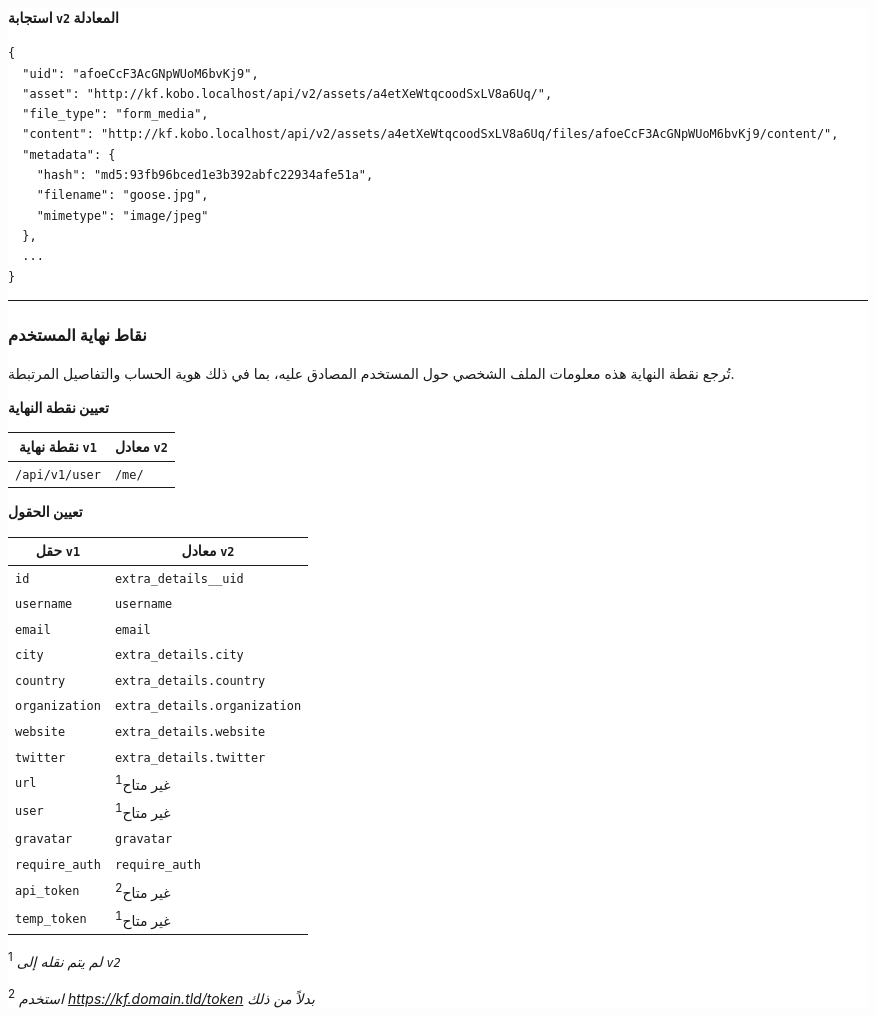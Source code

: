 **استجابة `v2` المعادلة**

```
{
  "uid": "afoeCcF3AcGNpWUoM6bvKj9",
  "asset": "http://kf.kobo.localhost/api/v2/assets/a4etXeWtqcoodSxLV8a6Uq/",
  "file_type": "form_media",
  "content": "http://kf.kobo.localhost/api/v2/assets/a4etXeWtqcoodSxLV8a6Uq/files/afoeCcF3AcGNpWUoM6bvKj9/content/",
  "metadata": {
    "hash": "md5:93fb96bced1e3b392abfc22934afe51a",
    "filename": "goose.jpg",
    "mimetype": "image/jpeg"
  },
  ...  
}
```

---

### نقاط نهاية المستخدم
تُرجع نقطة النهاية هذه معلومات الملف الشخصي حول المستخدم المصادق عليه، بما في ذلك هوية الحساب والتفاصيل المرتبطة.

**تعيين نقطة النهاية**

| نقطة نهاية `v1`    | معادل `v2`        |
| ------------- | ---------------------- |
| `/api/v1/user`   | `/me/` |


**تعيين الحقول**

| حقل `v1`        | معادل `v2`                        |
|-------------------|----------------------------------------|
| `id`              | `extra_details__uid`                                  |
| `username`       | `username`                            |
| `email`           |  `email`               |
| `city`           |  `extra_details.city`  |
| `country`           |  `extra_details.country`  |
| `organization`           |  `extra_details.organization`  |
| `website`           |  `extra_details.website`  |
| `twitter`           |  `extra_details.twitter`  |
| `url`           |  غير متاح<sup>1</sup>  |
| `user`           |  غير متاح<sup>1</sup>  |
| `gravatar`           |  `gravatar`  |
| `require_auth`           |  `require_auth`  |
| `api_token`           |  غير متاح<sup>2</sup>  |
| `temp_token`           |  غير متاح<sup>1</sup>  |


<sup>1</sup> _لم يتم نقله إلى `v2`_

<sup>2</sup> _استخدم https://kf.domain.tld/token بدلاً من ذلك_